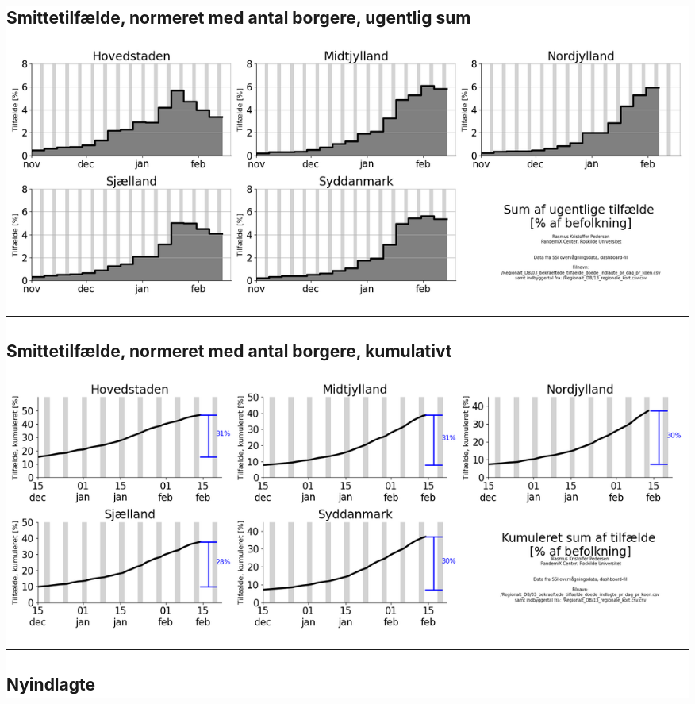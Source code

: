 
## Smittetilfælde, normeret med antal borgere, ugentlig sum
![](../Figures/Regionalt/CasesPercentWeek.png)

---

## Smittetilfælde, normeret med antal borgere, kumulativt
![](../Figures/Regionalt/CasesCumulative.png)

---

## Nyindlagte